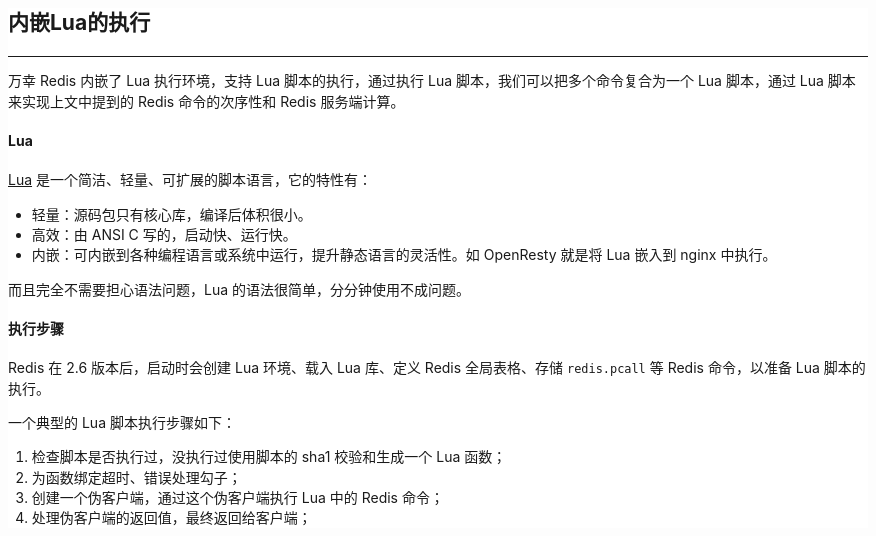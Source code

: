 ## 内嵌Lua的执行
---
万幸 Redis 内嵌了 Lua 执行环境，支持 Lua 脚本的执行，通过执行 Lua 脚本，我们可以把多个命令复合为一个 Lua 脚本，通过 Lua 脚本来实现上文中提到的 Redis 命令的次序性和 Redis 服务端计算。

#### Lua
[Lua](https://zh.wikipedia.org/wiki/Lua) 是一个简洁、轻量、可扩展的脚本语言，它的特性有：

- 轻量：源码包只有核心库，编译后体积很小。
- 高效：由 ANSI C 写的，启动快、运行快。
- 内嵌：可内嵌到各种编程语言或系统中运行，提升静态语言的灵活性。如 OpenResty 就是将 Lua 嵌入到 nginx 中执行。

而且完全不需要担心语法问题，Lua 的语法很简单，分分钟使用不成问题。

#### 执行步骤
Redis 在 2.6 版本后，启动时会创建 Lua 环境、载入 Lua 库、定义 Redis 全局表格、存储 `redis.pcall` 等 Redis 命令，以准备 Lua 脚本的执行。

一个典型的 Lua 脚本执行步骤如下：

1. 检查脚本是否执行过，没执行过使用脚本的 sha1 校验和生成一个 Lua 函数；
2. 为函数绑定超时、错误处理勾子；
3. 创建一个伪客户端，通过这个伪客户端执行 Lua 中的 Redis 命令；
4. 处理伪客户端的返回值，最终返回给客户端；
